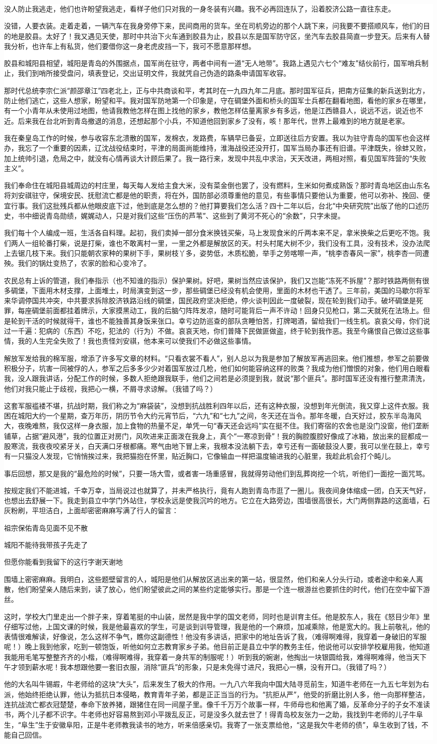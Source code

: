 没人防止我逃走，他们也许盼望我逃走，看样子他们只对我的一身冬装有兴趣。我不必再回连队了，沿着胶济公路一直往东走。

没错，人要衣装。走着走着，一辆汽车在我身旁停下来，民间商用的货车。坐在司机旁边的那个人跳下来，问我要不要搭顺风车，他们的目的地是胶县。太好了！我又遇见天使，那时中共治下火车通到胶县为止，胶县以东是国军防守区，坐汽车去胶县简直一步登天。后来有人替我分析，也许车上有私货，他们要借你这一身老虎皮挡一下，我可不愿意那样想。

胶县和城阳县相望，城阳是青岛的外围据点，国军尚在驻守，两者中间有一道“无人地带”。我路上遇见六七个“难友”结伙前行，国军哨兵制止，我们到哨所接受盘问，填表登记，交出证明文件，我就凭自己伪造的路条申请国军收容。

那时代总统李宗仁派“颜邵章江”四老北上，正与中共商谈和平，考其时在一九四九年二月底。那时国军征兵，把南方征集的新兵送到北方，防止他们逃亡，这些人想家，盼望和平。我对国军防地第一个印象是，守在碉堡外面和桥头的国军士兵都在翻看地图，看他的家乡在哪里，有一个小青年从未使用过地图，他请我教他怎样在图上找他的家乡，教他怎样估量离家乡有多远，他是江西赣县人，说远不远，说近也不近。后来我在台北听到青岛撤退的消息，还想起那个小兵，不知道他回到家乡了没有，咳！那年代，世界上最难到的地方就是老家。

我在秦皇岛工作的时候，参与收容东北溃散的国军，发棉衣，发路费，车辆早已备妥，立即送往后方安置。我以为驻守青岛的国军也会这样办，我忘了一个重要的因素，辽沈战役结束时，平津的局面尚能维持，淮海战役还没开打，国军当局办事还有旧谱。平津既失，徐蚌又败，加上统帅引退，危局之中，就没有心情再谈大计顾后果了。我一路行来，发现中共乱中求治，天天改进，两相对照，看见国军阵营的“失败主义”。

我们奉命住在城阳县城周边的村庄里，每天每人发给主食大米，没有菜金倒也罢了，没有燃料，生米如何煮成熟饭？那时青岛地区由山东名将刘安祺驻守，保境安民、抚慰流亡都是他的职责，将在外，国防部必须尊重他的意见，有些事情只要他认为重要，他可以弥补、挽回、便宜行事。我们这批残兵都从他眼皮底下过，他到底是怎么想的？他打算要我们怎么活？四十二年以后，台北“中央研究院”出版了他的口述历史，书中细说青岛勋绩，娓娓动人，只是对我们这些“压伤的芦苇”、这些到了黄河不死心的“余数”，只字未提。

我们每十个人编成一班，生活各自料理。起初，我们卖掉一部分食米换钱买柴，马上发现食米的斤两本来不足，拿米换柴之后更吃不饱。我们两人一组轮番打柴，说是打柴，谁也不敢离村一里，一里之外都是解放区的天。村头村尾大树不少，我们没有工具，没有技术，没办法爬上去锯几枝下来。我们只能朝农家种的果树下手，果树枝丫多，姿势低，木质松脆，举手之劳喀嚓一声，“桃李杏春风一家”，桃李杏一同遭殃。我们的锅灶变热了，农家的脸和心变冷了。

农民总有上诉的管道，我们奉指示（也不知谁的指示）保护果树。好吧，果树当然应该保护，我们又岂能“冻死不拆屋”？那时铁路两侧有很多碉堡，下面用木材支撑，上面堆土，时局演变到这一步，那些碉堡已经没有机会使用，里面的木材也干透了。三年前，美国的马歇尔将军来华调停国共冲突，中共要求拆除胶济铁路沿线的碉堡，国民政府坚决拒绝，停火谈判因此一度破裂，现在轮到我们动手。破坏碉堡是死罪，每座碉堡前面都挂着牌示，大家摸黑动工，我的后脑勺阵阵发凉，随时可能背后一声不许动！回身只见枪口，第二天就死在法场上。但是轮到干活的时候就得干，谁也不能独善其身饭来张口。幸亏边防巡查的部队贪睡怕苦，打牌喝酒，留给我们一线生机。哀哀父母，你们说过一千遍：犯病的（东西）不吃，犯法的（行为）不做。哀哀天地，你们普降下民做匪做盗，终于轮到我作恶。我至今痛恨自己做过这些事情，我的人生完全失败了！我也责怪刘安祺，他本来可以使我们不必做这些事情。

解放军发给我的棉军服，增添了许多写文章的材料。“只看衣裳不看人”，别人总以为我是参加了解放军再逃回来。他们推想，参军之前要做积极分子，坑害一同被俘的人，参军之后多多少少对着国军放过几枪，他们如何能容纳这样的败类？我成为他们憎恨的对象，他们用白眼看我，没人跟我讲话，分配工作的时候，多数人拒绝跟我联手，他们之间若是必须提到我，就说“那个匪兵”。那时国军还没有推行整肃清洗，他们对我只能止于歧视，我把心一横，不屑寻求谅解。（我错了吗？）

这套军服褴褛不堪，抗战时期，我们称之为“麻袋装”，没想到抗战胜利四年以后，还有这种衣服，没想到年光倒流，我又穿上这件衣服。我困在城阳大约一个星期，查万年历，阴历节令大约元宵节后，“六九”和“七九”之间，冬天还在当令。那年冬暖，白天好过，胶东半岛海风大，夜晚难熬，我仅这样一身衣服，加上食物的热量不足，单凭一句“春天还会远吗”实在挺不住。我们寄宿的农舍也是没门没窗，他们垄断铺草，占据“避风港”，我的位置正对房门，风吹进来正面泼在我身上，真个“一寒凉到骨”！我的胸腔腹腔好像成了冰箱，放出来的屁都成一股寒流，我夜夜咬紧牙关，白天满口牙根都痛。寒气由地下冒上来，我根本没法躺下去，幸亏还有一面破鼓没人要，我可以坐在鼓上，幸亏有一只猫没人发现，它悄悄挨过来，我把猫抱在怀里，贴近胸口，它像输血一样把温度输进我的心脏里，我趁此机会打个盹儿。

事后回想，那又是我的“最危险的时候”，只要一场大雪，或者害一场重感冒，我就得劳动他们到乱葬岗挖一个坑，听他们一面挖一面咒骂。

按规定我们不能进城，千幸万幸，当局说过也就算了，并未严格执行，竟有人跑到青岛市逛了一圈儿。我夜间身体缩成一团，白天天气好，也想出去舒展一下。我走到县立中学门外站住，学校永远是使我沉吟的地方。它立在大路旁边，围墙很高很长，大门两侧靠路的这面墙，石灰粉刷，平坦洁白，上面却密密麻麻写满了行人的留言：

祖宗保佑青岛见面不见不散

城阳不能待我带孩子先走了

但愿你能看到我留下的这行字谢天谢地

围墙上密密麻麻。我明白，这些题壁留言的人，城阳是他们从解放区逃出来的第一站，很显然，他们和亲人分头行动，或者途中和亲人离散，他们盼望亲人随后来到，读了放心，他们盼望彼此之间的某些约定能够实行。那是一个连一根游丝也要抓住的时代，他们在空中留下游丝。

这时，学校大门里走出一个胖子来，穿着笔挺的中山装，居然是我中学的国文老师，同时也是训育主任。他是胶东人，我在《怒目少年》里仔细写过他，上国文课的时候，我是他最喜欢的学生，可是谈到训导管理，我是他的一个麻烦，加减乘除，他是宽大的。我上前敬礼，他的表情很难解读，好像说，怎么这样不争气，瞧你这副德性！他没有多讲话，把家中的地址告诉了我，（难得啊难得，我穿着一身破旧的军服呢！）晚上我到他家，吃到一顿饱饭，听他如何立志教育家乡子弟。他目前正是县立中学的教务主任，他说他可以安排学校雇用我，他知道我能用毛笔写整整齐齐的小楷，（难得啊难得，我穿着一身共军的制服呢！）听到我的婉谢，他掏出一块银圆给我，难得啊难得，他当天下午才领到薪水呢！我本想跟他要一套旧衣服，消除“匪兵”的形象，只是未免得寸进尺，我把心一横，没有开口。（我错了吗？）

他的大名叫牛锡嘏，牛老师给的这块“大头”，后来发生了极大的作用。一九八六年我向中国大陆寻觅前生，知道牛老师在一九五七年划为右派，他始终拒绝认罪，他认为抵抗日本侵略，教育青年子弟，都是正正当当的行为。“抗拒从严”，他受的折磨比别人多，他一向那样整洁，连抗战流亡都衣冠楚楚，奉命下放养猪，跟猪住在同一间屋子里。像千千万万个故事一样，牛师母也和他离了婚，反革命分子的子女不准读书，两个儿子都不识字。牛老师也好容易熬到邓小平拨乱反正，可是没多久就去世了！得青岛校友张力一之助，我找到牛老师的儿子牛阜生，“阜生”生于安徽阜阳，正是牛老师教我读书的地方，听来倍感亲切。我寄了一张支票给他，“这是我欠牛老师的债”，阜生收到了钱，不能自己回信。
